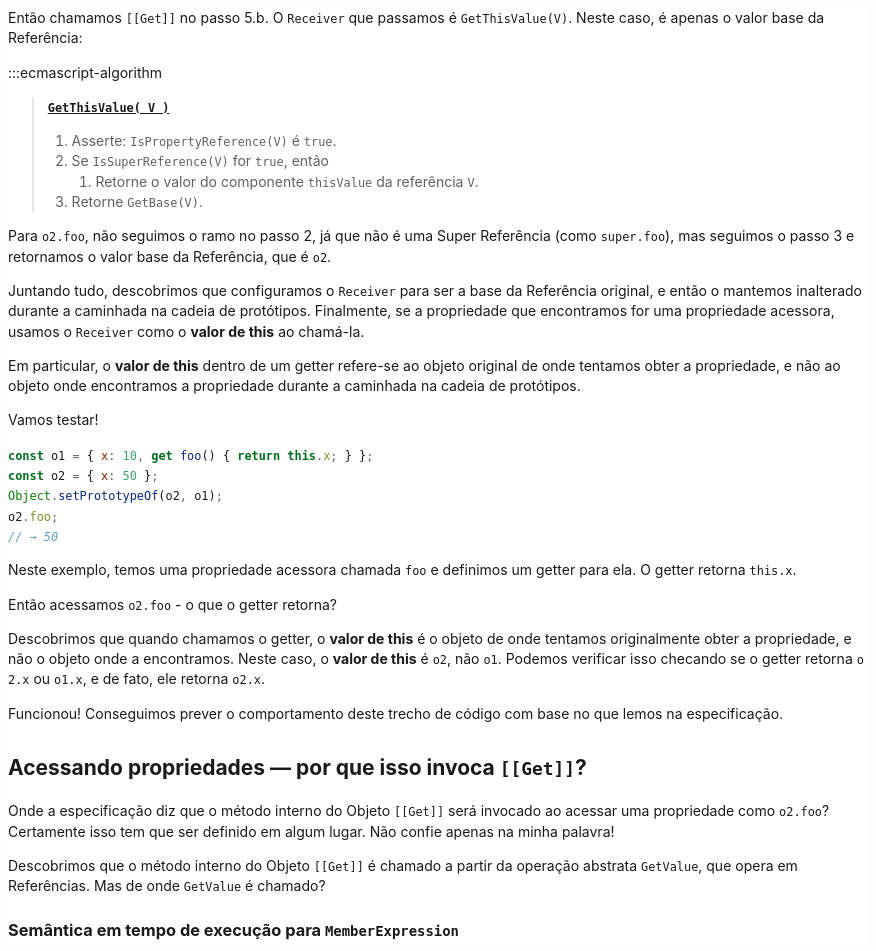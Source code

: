 Então chamamos `[[Get]]` no passo 5.b. O `Receiver` que passamos é `GetThisValue(V)`. Neste caso, é apenas o valor base da Referência:

:::ecmascript-algorithm
> **[`GetThisValue( V )`](https://tc39.es/ecma262/#sec-getthisvalue)**
>
> 1. Asserte: `IsPropertyReference(V)` é `true`.
> 1. Se `IsSuperReference(V)` for `true`, então
>     1. Retorne o valor do componente `thisValue` da referência `V`.
> 1. Retorne `GetBase(V)`.

Para `o2.foo`, não seguimos o ramo no passo 2, já que não é uma Super Referência (como `super.foo`), mas seguimos o passo 3 e retornamos o valor base da Referência, que é `o2`.

Juntando tudo, descobrimos que configuramos o `Receiver` para ser a base da Referência original, e então o mantemos inalterado durante a caminhada na cadeia de protótipos. Finalmente, se a propriedade que encontramos for uma propriedade acessora, usamos o `Receiver` como o **valor de this** ao chamá-la.

Em particular, o **valor de this** dentro de um getter refere-se ao objeto original de onde tentamos obter a propriedade, e não ao objeto onde encontramos a propriedade durante a caminhada na cadeia de protótipos.

Vamos testar!

```js
const o1 = { x: 10, get foo() { return this.x; } };
const o2 = { x: 50 };
Object.setPrototypeOf(o2, o1);
o2.foo;
// → 50
```

Neste exemplo, temos uma propriedade acessora chamada `foo` e definimos um getter para ela. O getter retorna `this.x`.

Então acessamos `o2.foo` - o que o getter retorna?

Descobrimos que quando chamamos o getter, o **valor de this** é o objeto de onde tentamos originalmente obter a propriedade, e não o objeto onde a encontramos. Neste caso, o **valor de this** é `o2`, não `o1`. Podemos verificar isso checando se o getter retorna `o2.x` ou `o1.x`, e de fato, ele retorna `o2.x`.

Funcionou! Conseguimos prever o comportamento deste trecho de código com base no que lemos na especificação.

## Acessando propriedades — por que isso invoca `[[Get]]`?

Onde a especificação diz que o método interno do Objeto `[[Get]]` será invocado ao acessar uma propriedade como `o2.foo`? Certamente isso tem que ser definido em algum lugar. Não confie apenas na minha palavra!

Descobrimos que o método interno do Objeto `[[Get]]` é chamado a partir da operação abstrata `GetValue`, que opera em Referências. Mas de onde `GetValue` é chamado?

### Semântica em tempo de execução para `MemberExpression`
